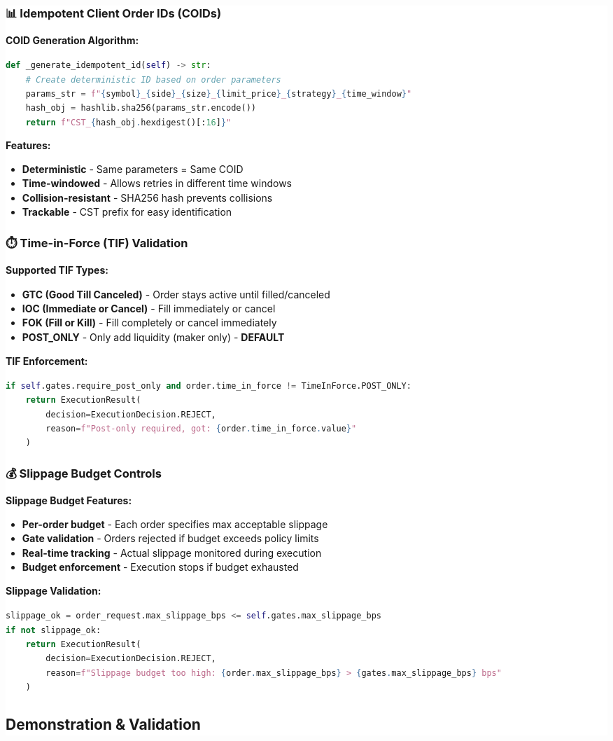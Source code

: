 ### 📊 Idempotent Client Order IDs (COIDs)

**COID Generation Algorithm:**
```python
def _generate_idempotent_id(self) -> str:
    # Create deterministic ID based on order parameters
    params_str = f"{symbol}_{side}_{size}_{limit_price}_{strategy}_{time_window}"
    hash_obj = hashlib.sha256(params_str.encode())
    return f"CST_{hash_obj.hexdigest()[:16]}"
```

**Features:**
- **Deterministic** - Same parameters = Same COID
- **Time-windowed** - Allows retries in different time windows
- **Collision-resistant** - SHA256 hash prevents collisions
- **Trackable** - CST prefix for easy identification

### ⏱️ Time-in-Force (TIF) Validation

**Supported TIF Types:**
- **GTC (Good Till Canceled)** - Order stays active until filled/canceled
- **IOC (Immediate or Cancel)** - Fill immediately or cancel
- **FOK (Fill or Kill)** - Fill completely or cancel immediately
- **POST_ONLY** - Only add liquidity (maker only) - **DEFAULT**

**TIF Enforcement:**
```python
if self.gates.require_post_only and order.time_in_force != TimeInForce.POST_ONLY:
    return ExecutionResult(
        decision=ExecutionDecision.REJECT,
        reason=f"Post-only required, got: {order.time_in_force.value}"
    )
```

### 💰 Slippage Budget Controls

**Slippage Budget Features:**
- **Per-order budget** - Each order specifies max acceptable slippage
- **Gate validation** - Orders rejected if budget exceeds policy limits
- **Real-time tracking** - Actual slippage monitored during execution
- **Budget enforcement** - Execution stops if budget exhausted

**Slippage Validation:**
```python
slippage_ok = order_request.max_slippage_bps <= self.gates.max_slippage_bps
if not slippage_ok:
    return ExecutionResult(
        decision=ExecutionDecision.REJECT,
        reason=f"Slippage budget too high: {order.max_slippage_bps} > {gates.max_slippage_bps} bps"
    )
```

## Demonstration & Validation
